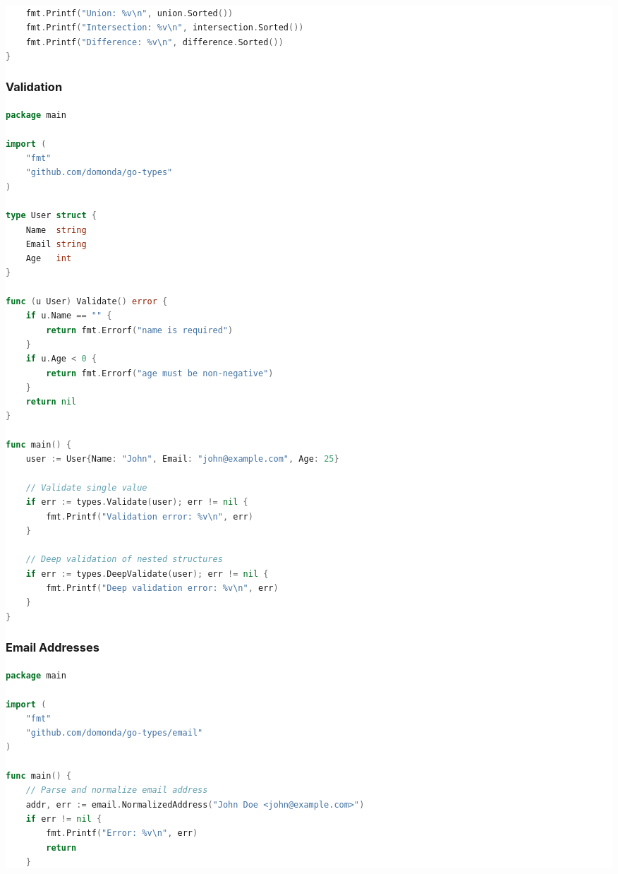 ```go
    fmt.Printf("Union: %v\n", union.Sorted())
    fmt.Printf("Intersection: %v\n", intersection.Sorted())
    fmt.Printf("Difference: %v\n", difference.Sorted())
}
```

### Validation

```go
package main

import (
    "fmt"
    "github.com/domonda/go-types"
)

type User struct {
    Name  string
    Email string
    Age   int
}

func (u User) Validate() error {
    if u.Name == "" {
        return fmt.Errorf("name is required")
    }
    if u.Age < 0 {
        return fmt.Errorf("age must be non-negative")
    }
    return nil
}

func main() {
    user := User{Name: "John", Email: "john@example.com", Age: 25}
    
    // Validate single value
    if err := types.Validate(user); err != nil {
        fmt.Printf("Validation error: %v\n", err)
    }
    
    // Deep validation of nested structures
    if err := types.DeepValidate(user); err != nil {
        fmt.Printf("Deep validation error: %v\n", err)
    }
}
```

### Email Addresses

```go
package main

import (
    "fmt"
    "github.com/domonda/go-types/email"
)

func main() {
    // Parse and normalize email address
    addr, err := email.NormalizedAddress("John Doe <john@example.com>")
    if err != nil {
        fmt.Printf("Error: %v\n", err)
        return
    }
```